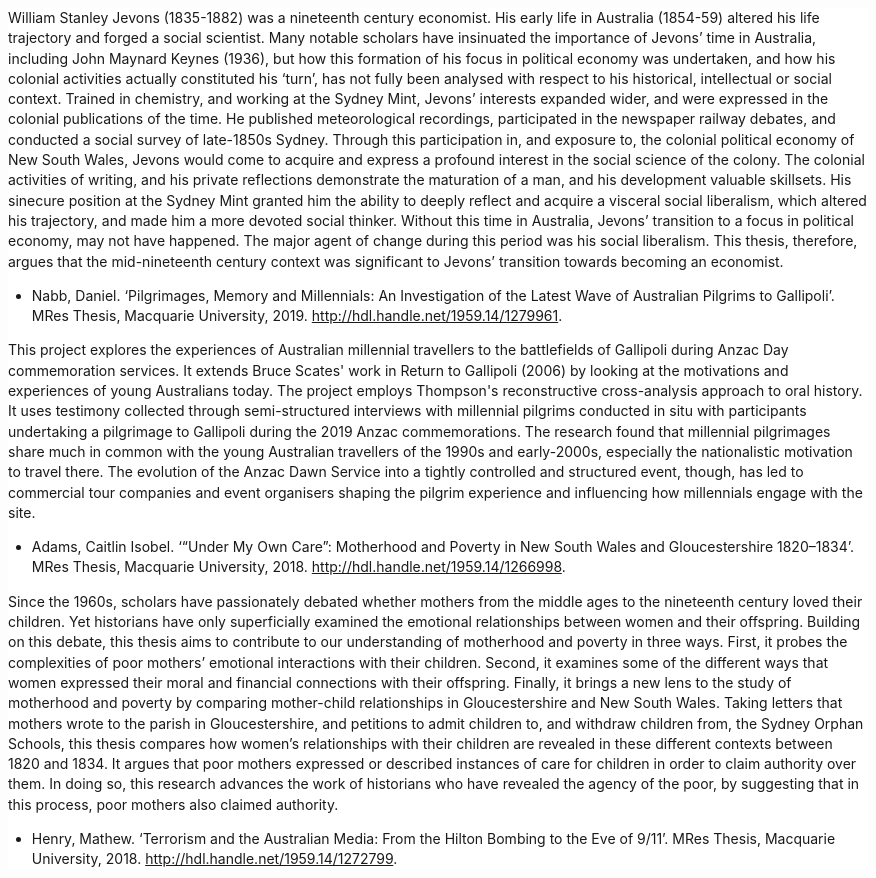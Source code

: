 William Stanley Jevons (1835-1882) was a nineteenth century economist. His early life in Australia (1854-59) altered his life trajectory and forged a social scientist. Many notable scholars have insinuated the importance of Jevons’ time in Australia, including John Maynard Keynes (1936), but how this formation of his focus in political economy was undertaken, and how his colonial activities actually constituted his ‘turn’, has not fully been analysed with respect to his historical, intellectual or social context. Trained in chemistry, and working at the Sydney Mint, Jevons’ interests expanded wider, and were expressed in the colonial publications of the time. He published meteorological recordings, participated in the newspaper railway debates, and conducted a social survey of late-1850s Sydney. Through this participation in, and exposure to, the colonial political economy of New South Wales, Jevons would come to acquire and express a profound interest in the social science of the colony. The colonial activities of writing, and his private reflections demonstrate the maturation of a man, and his development valuable skillsets. His sinecure position at the Sydney Mint granted him the ability to deeply reflect and acquire a visceral social liberalism, which altered his trajectory, and made him a more devoted social thinker. Without this time in Australia, Jevons’ transition to a focus in political economy, may not have happened. The major agent of change during this period was his social liberalism. This thesis, therefore, argues that the mid-nineteenth century context was significant to Jevons’ transition towards becoming an economist.

* Nabb, Daniel. ‘Pilgrimages, Memory and Millennials: An Investigation of the Latest Wave of Australian Pilgrims to Gallipoli’. MRes Thesis, Macquarie University, 2019. http://hdl.handle.net/1959.14/1279961.

This project explores the experiences of Australian millennial travellers to the battlefields of Gallipoli during Anzac Day commemoration services. It extends Bruce Scates' work in Return to Gallipoli (2006) by looking at the motivations and experiences of young Australians today. The project employs Thompson's reconstructive cross-analysis approach to oral history. It uses testimony collected through semi-structured interviews with millennial pilgrims conducted in situ with participants undertaking a pilgrimage to Gallipoli during the 2019 Anzac commemorations. The research found that millennial pilgrimages share much in common with the young Australian travellers of the 1990s and early-2000s, especially the nationalistic motivation to travel there. The evolution of the Anzac Dawn Service into a tightly controlled and structured event, though, has led to commercial tour companies and event organisers shaping the pilgrim experience and influencing how millennials engage with the site.

* Adams, Caitlin Isobel. ‘“Under My Own Care”: Motherhood and Poverty in New South Wales and Gloucestershire 1820–1834’. MRes Thesis, Macquarie University, 2018. http://hdl.handle.net/1959.14/1266998.

Since the 1960s, scholars have passionately debated whether mothers from the middle ages to the nineteenth century loved their children. Yet historians have only superficially examined the emotional relationships between women and their offspring. Building on this debate, this thesis aims to contribute to our understanding of motherhood and poverty in three ways. First, it probes the complexities of poor mothers’ emotional interactions with their children. Second, it examines some of the different ways that women expressed their moral and financial connections with their offspring. Finally, it brings a new lens to the study of motherhood and poverty by comparing mother-child relationships in Gloucestershire and New South Wales. Taking letters that mothers wrote to the parish in Gloucestershire, and petitions to admit children to, and withdraw children from, the Sydney Orphan Schools, this thesis compares how women’s relationships with their children are revealed in these different contexts between 1820 and 1834. It argues that poor mothers expressed or described instances of care for children in order to claim authority over them. In doing so, this research advances the work of historians who have revealed the agency of the poor, by suggesting that in this process, poor mothers also claimed authority.

* Henry, Mathew. ‘Terrorism and the Australian Media: From the Hilton Bombing to the Eve of 9/11’. MRes Thesis, Macquarie University, 2018. http://hdl.handle.net/1959.14/1272799.
